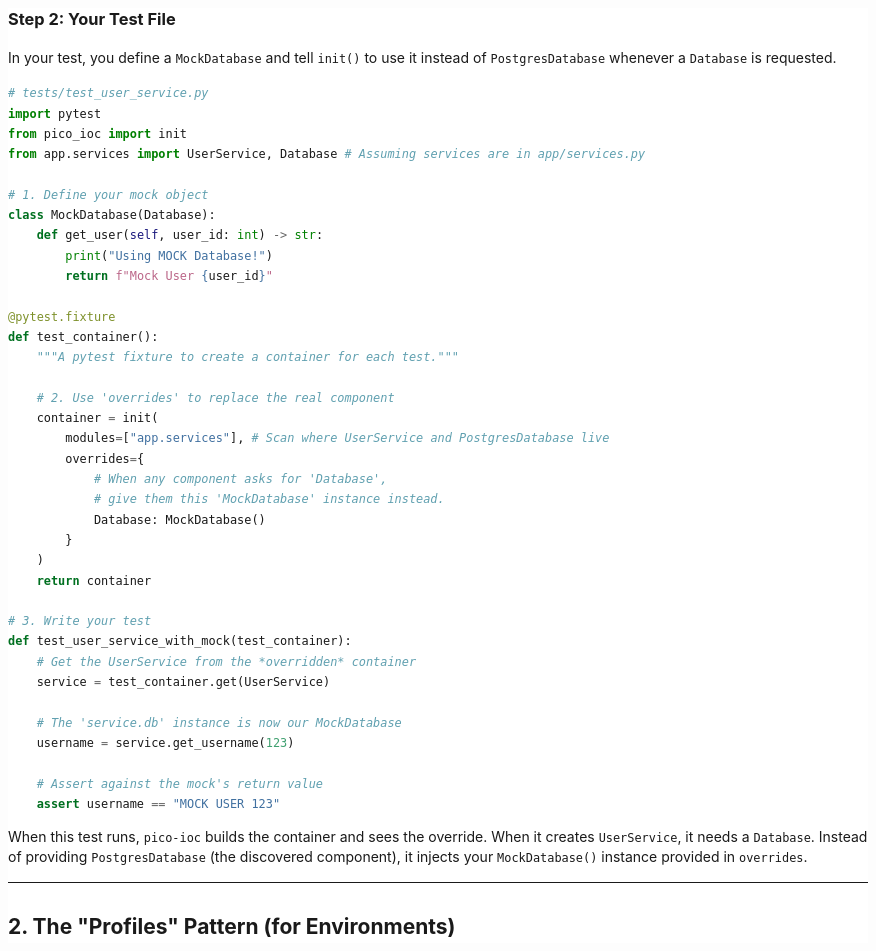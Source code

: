 ### Step 2: Your Test File

In your test, you define a `MockDatabase` and tell `init()` to use it instead of `PostgresDatabase` whenever a `Database` is requested.

```python
# tests/test_user_service.py
import pytest
from pico_ioc import init
from app.services import UserService, Database # Assuming services are in app/services.py

# 1. Define your mock object
class MockDatabase(Database):
    def get_user(self, user_id: int) -> str:
        print("Using MOCK Database!")
        return f"Mock User {user_id}"

@pytest.fixture
def test_container():
    """A pytest fixture to create a container for each test."""

    # 2. Use 'overrides' to replace the real component
    container = init(
        modules=["app.services"], # Scan where UserService and PostgresDatabase live
        overrides={
            # When any component asks for 'Database',
            # give them this 'MockDatabase' instance instead.
            Database: MockDatabase()
        }
    )
    return container

# 3. Write your test
def test_user_service_with_mock(test_container):
    # Get the UserService from the *overridden* container
    service = test_container.get(UserService)

    # The 'service.db' instance is now our MockDatabase
    username = service.get_username(123)

    # Assert against the mock's return value
    assert username == "MOCK USER 123"
```

When this test runs, `pico-ioc` builds the container and sees the override. When it creates `UserService`, it needs a `Database`. Instead of providing `PostgresDatabase` (the discovered component), it injects your `MockDatabase()` instance provided in `overrides`.

-----

## 2\. The "Profiles" Pattern (for Environments)
